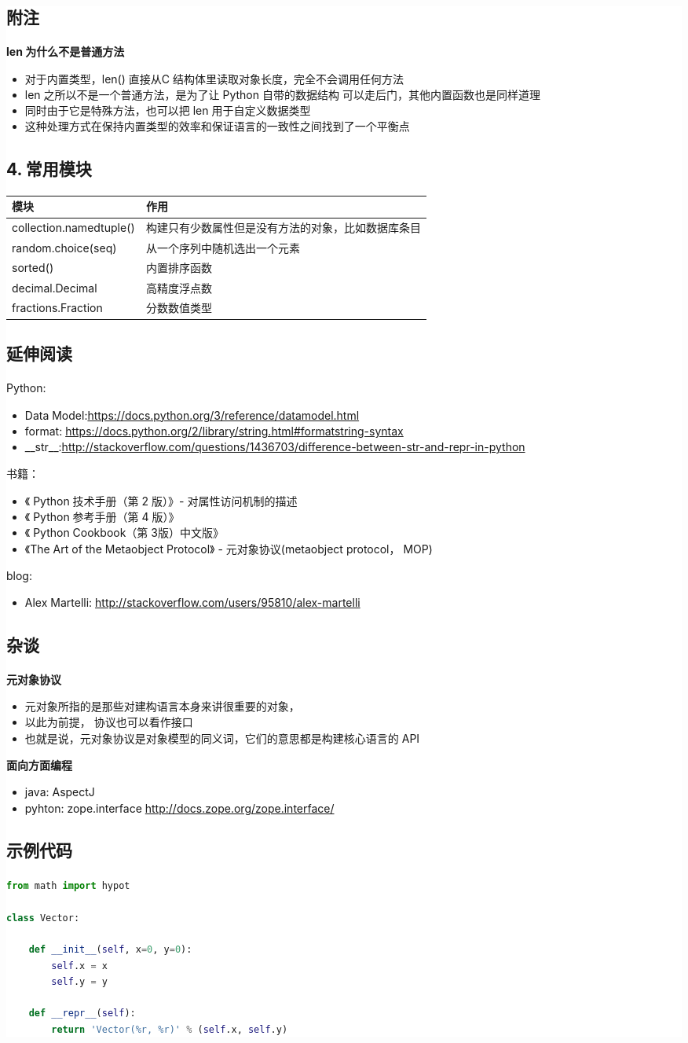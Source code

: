 
## 附注
**len 为什么不是普通方法**
  - 对于内置类型，len() 直接从C 结构体里读取对象长度，完全不会调用任何方法
  - len 之所以不是一个普通方法，是为了让 Python 自带的数据结构
  可以走后门，其他内置函数也是同样道理
  - 同时由于它是特殊方法，也可以把 len 用于自定义数据类型
  - 这种处理方式在保持内置类型的效率和保证语言的一致性之间找到了一个平衡点


## 4. 常用模块
|模块|作用|
|:---|:---|
|collection.namedtuple()|构建只有少数属性但是没有方法的对象，比如数据库条目|
|random.choice(seq)|从一个序列中随机选出一个元素|
|sorted()|内置排序函数|
|decimal.Decimal|高精度浮点数|
|fractions.Fraction|分数数值类型|

## 延伸阅读
Python:
  - Data Model:<https://docs.python.org/3/reference/datamodel.html>  
  - format: <https://docs.python.org/2/library/string.html#formatstring-syntax>
  - \_\_str\_\_:<http://stackoverflow.com/questions/1436703/difference-between-str-and-repr-in-python>

书籍：
  - 《 Python 技术手册（第 2 版）》-  对属性访问机制的描述
  - 《 Python 参考手册（第 4 版）》
  - 《 Python Cookbook（第 3版）中文版》
  - 《The Art of the Metaobject Protocol》 -  元对象协议(metaobject protocol， MOP)  

blog:
  - Alex Martelli: <http://stackoverflow.com/users/95810/alex-martelli>

## 杂谈
**元对象协议**
  - 元对象所指的是那些对建构语言本身来讲很重要的对象，
  - 以此为前提， 协议也可以看作接口
  - 也就是说，元对象协议是对象模型的同义词，它们的意思都是构建核心语言的 API

**面向方面编程**
  - java: AspectJ
  - pyhton: zope.interface <http://docs.zope.org/zope.interface/>


## 示例代码
```python
from math import hypot

class Vector:

    def __init__(self, x=0, y=0):
        self.x = x
        self.y = y

    def __repr__(self):
        return 'Vector(%r, %r)' % (self.x, self.y)

```